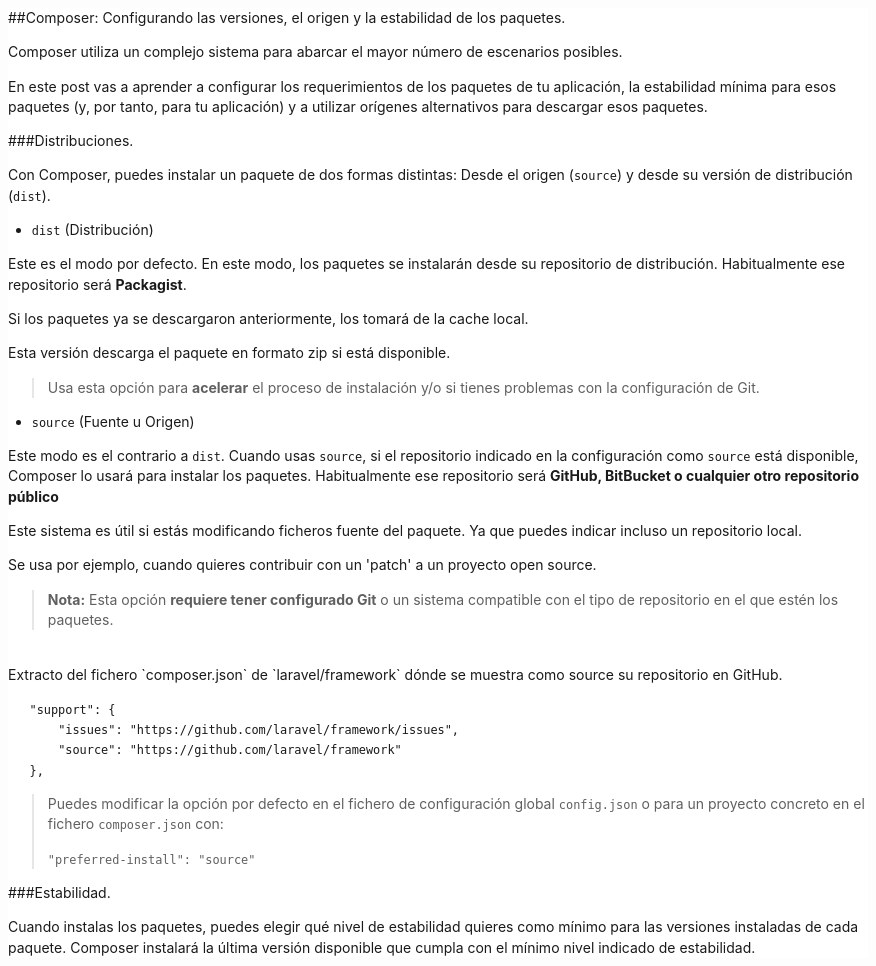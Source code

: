 ##Composer: Configurando las versiones, el origen y la estabilidad de los paquetes.

Composer utiliza un complejo sistema para abarcar el mayor número de escenarios posibles.

En este post vas a aprender a configurar los requerimientos de los paquetes de tu aplicación, la estabilidad mínima para esos paquetes (y, por tanto, para tu aplicación) y a utilizar orígenes alternativos para descargar esos paquetes.

###Distribuciones.

Con Composer, puedes instalar un paquete de dos formas distintas: Desde el origen (`source`) y desde su versión de distribución (`dist`).

- `dist` (Distribución)

 Este es el modo por defecto. En este modo, los paquetes se instalarán desde su repositorio de distribución. Habitualmente ese repositorio será **Packagist**.
 
 Si los paquetes ya se descargaron anteriormente, los tomará de la cache local.
 
 Esta versión descarga el paquete en formato zip si está disponible.
 
  > Usa esta opción para **acelerar** el proceso de instalación y/o si tienes problemas con la configuración de Git.

- `source` (Fuente u Origen)

 Este modo es el contrario a `dist`. Cuando usas `source`, si el repositorio indicado en la configuración como `source` está disponible, Composer lo usará para instalar los paquetes. Habitualmente ese repositorio será **GitHub, BitBucket o cualquier otro repositorio público**

 Este sistema es útil si estás modificando ficheros fuente del paquete. Ya que puedes indicar incluso un repositorio local.
 
 Se usa por ejemplo, cuando quieres contribuir con un 'patch' a un proyecto open source.
 
 > **Nota:** Esta opción **requiere tener configurado Git** o un sistema compatible con el tipo de repositorio en el que estén los paquetes.  

 <br>
Extracto del fichero `composer.json` de `laravel/framework` dónde se muestra como source su repositorio en GitHub.

 ```
    "support": {
        "issues": "https://github.com/laravel/framework/issues",
        "source": "https://github.com/laravel/framework"
    },
```

 > Puedes modificar la opción por defecto en el fichero de configuración global `config.json` o para un proyecto concreto en el fichero `composer.json` con:
>
> `"preferred-install": "source"`

###Estabilidad.

Cuando instalas los paquetes, puedes elegir qué nivel de estabilidad quieres como mínimo para las versiones instaladas de cada paquete. Composer instalará la última versión disponible que cumpla con el mínimo nivel indicado de estabilidad.
